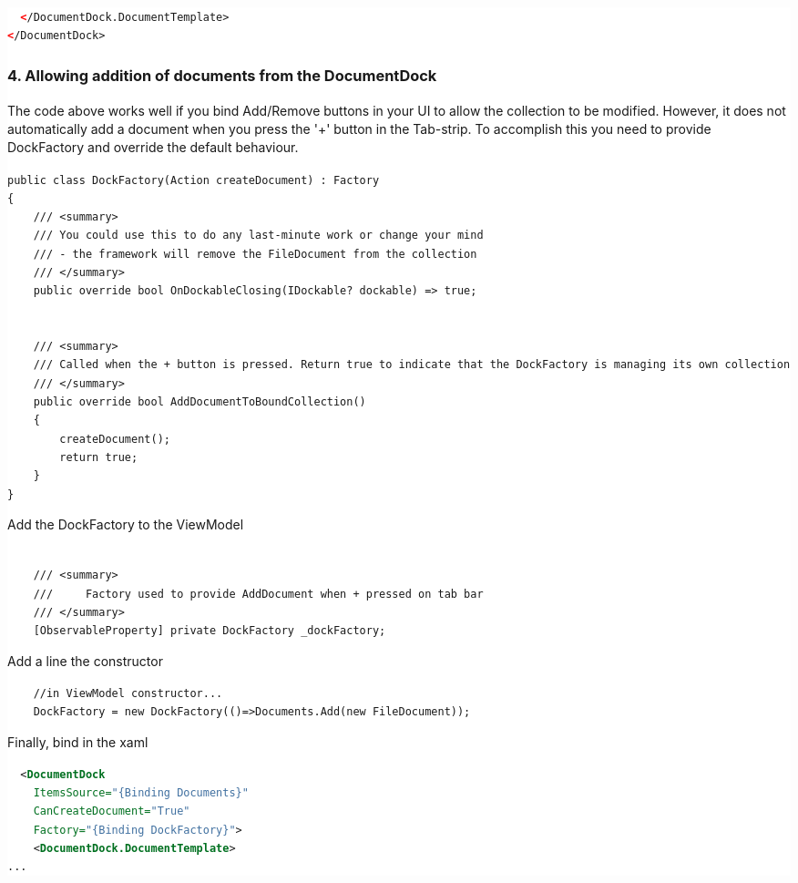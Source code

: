 ```xml
  </DocumentDock.DocumentTemplate>
</DocumentDock>
```

### 4.  Allowing addition of documents from the DocumentDock 

The code above works well if you bind Add/Remove buttons in your UI to allow the collection to be modified.  However, it does not automatically add a document when you press the '+' button in the Tab-strip.  To accomplish this you need to provide DockFactory and override the default behaviour.

```CSharp
public class DockFactory(Action createDocument) : Factory
{
    /// <summary>
    /// You could use this to do any last-minute work or change your mind
    /// - the framework will remove the FileDocument from the collection
    /// </summary>
    public override bool OnDockableClosing(IDockable? dockable) => true;


    /// <summary>
    /// Called when the + button is pressed. Return true to indicate that the DockFactory is managing its own collection
    /// </summary>
    public override bool AddDocumentToBoundCollection()
    {
        createDocument();
        return true;
    }
}
```

Add the DockFactory to the ViewModel

``` CSharp

    /// <summary>
    ///     Factory used to provide AddDocument when + pressed on tab bar
    /// </summary>
    [ObservableProperty] private DockFactory _dockFactory;
```
Add a line the constructor
```Csharp
    //in ViewModel constructor...
    DockFactory = new DockFactory(()=>Documents.Add(new FileDocument));
```

Finally, bind in the xaml
```xml
  <DocumentDock
    ItemsSource="{Binding Documents}"
    CanCreateDocument="True"
    Factory="{Binding DockFactory}">
    <DocumentDock.DocumentTemplate>
...
```
